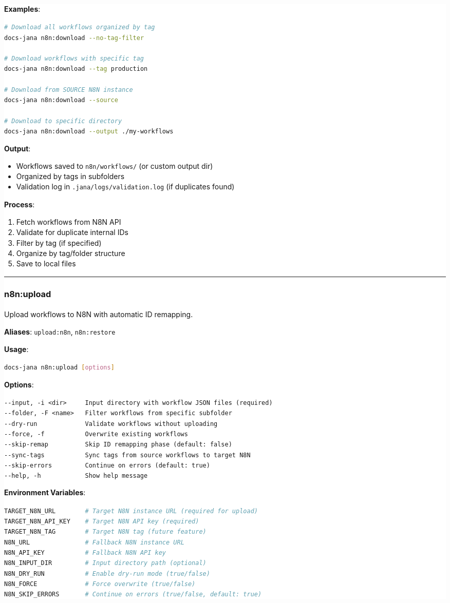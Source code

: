 **Examples**:
```bash
# Download all workflows organized by tag
docs-jana n8n:download --no-tag-filter

# Download workflows with specific tag
docs-jana n8n:download --tag production

# Download from SOURCE N8N instance
docs-jana n8n:download --source

# Download to specific directory
docs-jana n8n:download --output ./my-workflows
```

**Output**:
- Workflows saved to `n8n/workflows/` (or custom output dir)
- Organized by tags in subfolders
- Validation log in `.jana/logs/validation.log` (if duplicates found)

**Process**:
1. Fetch workflows from N8N API
2. Validate for duplicate internal IDs
3. Filter by tag (if specified)
4. Organize by tag/folder structure
5. Save to local files

---

### n8n:upload

Upload workflows to N8N with automatic ID remapping.

**Aliases**: `upload:n8n`, `n8n:restore`

**Usage**:
```bash
docs-jana n8n:upload [options]
```

**Options**:
```
--input, -i <dir>     Input directory with workflow JSON files (required)
--folder, -F <name>   Filter workflows from specific subfolder
--dry-run             Validate workflows without uploading
--force, -f           Overwrite existing workflows
--skip-remap          Skip ID remapping phase (default: false)
--sync-tags           Sync tags from source workflows to target N8N
--skip-errors         Continue on errors (default: true)
--help, -h            Show help message
```

**Environment Variables**:
```bash
TARGET_N8N_URL        # Target N8N instance URL (required for upload)
TARGET_N8N_API_KEY    # Target N8N API key (required)
TARGET_N8N_TAG        # Target N8N tag (future feature)
N8N_URL               # Fallback N8N instance URL
N8N_API_KEY           # Fallback N8N API key
N8N_INPUT_DIR         # Input directory path (optional)
N8N_DRY_RUN           # Enable dry-run mode (true/false)
N8N_FORCE             # Force overwrite (true/false)
N8N_SKIP_ERRORS       # Continue on errors (true/false, default: true)
```
